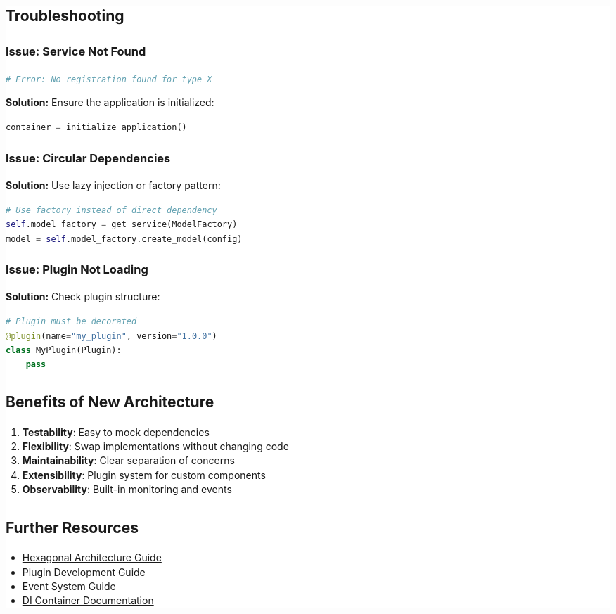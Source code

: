## Troubleshooting

### Issue: Service Not Found

```python
# Error: No registration found for type X
```

**Solution:** Ensure the application is initialized:
```python
container = initialize_application()
```

### Issue: Circular Dependencies

**Solution:** Use lazy injection or factory pattern:
```python
# Use factory instead of direct dependency
self.model_factory = get_service(ModelFactory)
model = self.model_factory.create_model(config)
```

### Issue: Plugin Not Loading

**Solution:** Check plugin structure:
```python
# Plugin must be decorated
@plugin(name="my_plugin", version="1.0.0")
class MyPlugin(Plugin):
    pass
```

## Benefits of New Architecture

1. **Testability**: Easy to mock dependencies
2. **Flexibility**: Swap implementations without changing code
3. **Maintainability**: Clear separation of concerns
4. **Extensibility**: Plugin system for custom components
5. **Observability**: Built-in monitoring and events

## Further Resources

- [Hexagonal Architecture Guide](./HEXAGONAL_ARCHITECTURE_GUIDE.md)
- [Plugin Development Guide](./PLUGIN_DEVELOPMENT_GUIDE.md)
- [Event System Guide](./EVENT_SYSTEM_GUIDE.md)
- [DI Container Documentation](./DI_CONTAINER_GUIDE.md)